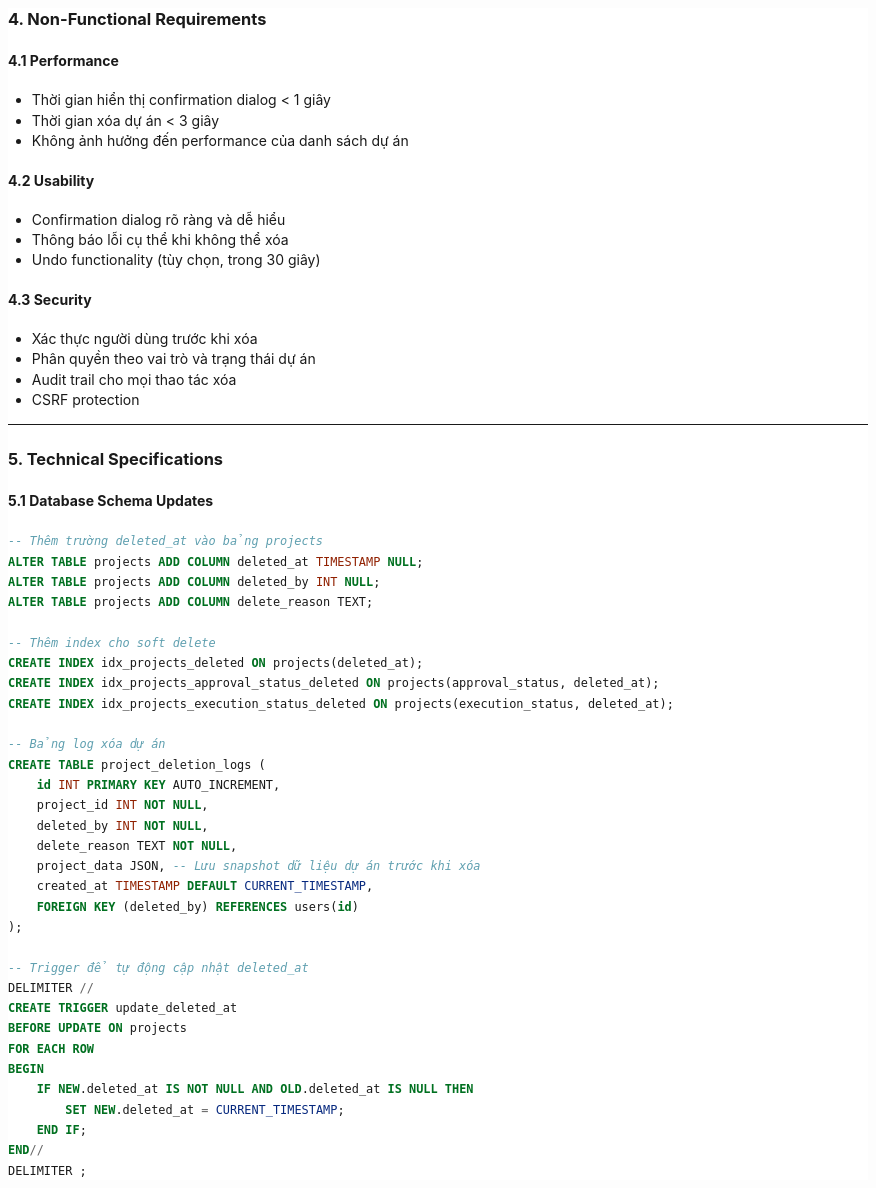 
### 4. Non-Functional Requirements

#### 4.1 Performance
- Thời gian hiển thị confirmation dialog < 1 giây
- Thời gian xóa dự án < 3 giây
- Không ảnh hưởng đến performance của danh sách dự án

#### 4.2 Usability
- Confirmation dialog rõ ràng và dễ hiểu
- Thông báo lỗi cụ thể khi không thể xóa
- Undo functionality (tùy chọn, trong 30 giây)

#### 4.3 Security
- Xác thực người dùng trước khi xóa
- Phân quyền theo vai trò và trạng thái dự án
- Audit trail cho mọi thao tác xóa
- CSRF protection

---

### 5. Technical Specifications

#### 5.1 Database Schema Updates
```sql
-- Thêm trường deleted_at vào bảng projects
ALTER TABLE projects ADD COLUMN deleted_at TIMESTAMP NULL;
ALTER TABLE projects ADD COLUMN deleted_by INT NULL;
ALTER TABLE projects ADD COLUMN delete_reason TEXT;

-- Thêm index cho soft delete
CREATE INDEX idx_projects_deleted ON projects(deleted_at);
CREATE INDEX idx_projects_approval_status_deleted ON projects(approval_status, deleted_at);
CREATE INDEX idx_projects_execution_status_deleted ON projects(execution_status, deleted_at);

-- Bảng log xóa dự án
CREATE TABLE project_deletion_logs (
    id INT PRIMARY KEY AUTO_INCREMENT,
    project_id INT NOT NULL,
    deleted_by INT NOT NULL,
    delete_reason TEXT NOT NULL,
    project_data JSON, -- Lưu snapshot dữ liệu dự án trước khi xóa
    created_at TIMESTAMP DEFAULT CURRENT_TIMESTAMP,
    FOREIGN KEY (deleted_by) REFERENCES users(id)
);

-- Trigger để tự động cập nhật deleted_at
DELIMITER //
CREATE TRIGGER update_deleted_at
BEFORE UPDATE ON projects
FOR EACH ROW
BEGIN
    IF NEW.deleted_at IS NOT NULL AND OLD.deleted_at IS NULL THEN
        SET NEW.deleted_at = CURRENT_TIMESTAMP;
    END IF;
END//
DELIMITER ;
```

